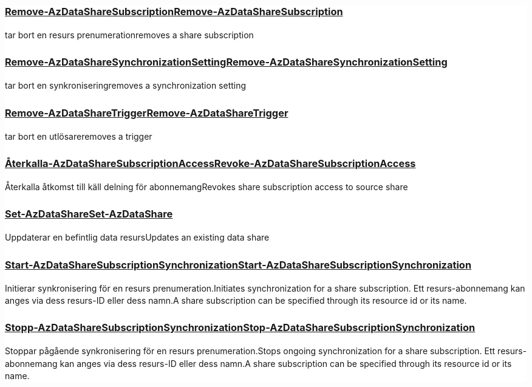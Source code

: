 ### [<span data-ttu-id="30d24-163">Remove-AzDataShareSubscription</span><span class="sxs-lookup"><span data-stu-id="30d24-163">Remove-AzDataShareSubscription</span></span>](Remove-AzDataShareSubscription.md)
<span data-ttu-id="30d24-164">tar bort en resurs prenumeration</span><span class="sxs-lookup"><span data-stu-id="30d24-164">removes a share subscription</span></span>

### [<span data-ttu-id="30d24-165">Remove-AzDataShareSynchronizationSetting</span><span class="sxs-lookup"><span data-stu-id="30d24-165">Remove-AzDataShareSynchronizationSetting</span></span>](Remove-AzDataShareSynchronizationSetting.md)
<span data-ttu-id="30d24-166">tar bort en synkronisering</span><span class="sxs-lookup"><span data-stu-id="30d24-166">removes a synchronization setting</span></span>

### [<span data-ttu-id="30d24-167">Remove-AzDataShareTrigger</span><span class="sxs-lookup"><span data-stu-id="30d24-167">Remove-AzDataShareTrigger</span></span>](Remove-AzDataShareTrigger.md)
<span data-ttu-id="30d24-168">tar bort en utlösare</span><span class="sxs-lookup"><span data-stu-id="30d24-168">removes a trigger</span></span>

### [<span data-ttu-id="30d24-169">Återkalla-AzDataShareSubscriptionAccess</span><span class="sxs-lookup"><span data-stu-id="30d24-169">Revoke-AzDataShareSubscriptionAccess</span></span>](Revoke-AzDataShareSubscriptionAccess.md)
<span data-ttu-id="30d24-170">Återkalla åtkomst till käll delning för abonnemang</span><span class="sxs-lookup"><span data-stu-id="30d24-170">Revokes share subscription access to source share</span></span>

### [<span data-ttu-id="30d24-171">Set-AzDataShare</span><span class="sxs-lookup"><span data-stu-id="30d24-171">Set-AzDataShare</span></span>](Set-AzDataShare.md)
<span data-ttu-id="30d24-172">Uppdaterar en befintlig data resurs</span><span class="sxs-lookup"><span data-stu-id="30d24-172">Updates an existing data share</span></span>

### [<span data-ttu-id="30d24-173">Start-AzDataShareSubscriptionSynchronization</span><span class="sxs-lookup"><span data-stu-id="30d24-173">Start-AzDataShareSubscriptionSynchronization</span></span>](Start-AzDataShareSubscriptionSynchronization.md)
<span data-ttu-id="30d24-174">Initierar synkronisering för en resurs prenumeration.</span><span class="sxs-lookup"><span data-stu-id="30d24-174">Initiates synchronization for a share subscription.</span></span> <span data-ttu-id="30d24-175">Ett resurs-abonnemang kan anges via dess resurs-ID eller dess namn.</span><span class="sxs-lookup"><span data-stu-id="30d24-175">A share subscription can be specified through its resource id or its name.</span></span>

### [<span data-ttu-id="30d24-176">Stopp-AzDataShareSubscriptionSynchronization</span><span class="sxs-lookup"><span data-stu-id="30d24-176">Stop-AzDataShareSubscriptionSynchronization</span></span>](Stop-AzDataShareSubscriptionSynchronization.md)
<span data-ttu-id="30d24-177">Stoppar pågående synkronisering för en resurs prenumeration.</span><span class="sxs-lookup"><span data-stu-id="30d24-177">Stops ongoing synchronization for a share subscription.</span></span> <span data-ttu-id="30d24-178">Ett resurs-abonnemang kan anges via dess resurs-ID eller dess namn.</span><span class="sxs-lookup"><span data-stu-id="30d24-178">A share subscription can be specified through its resource id or its name.</span></span>

